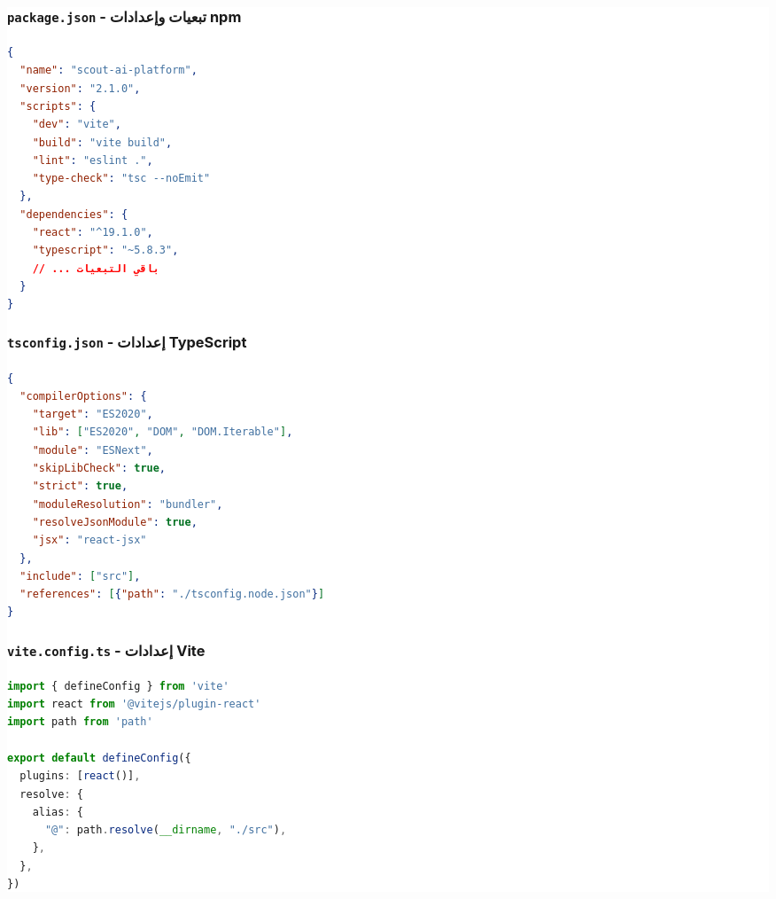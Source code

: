 ### `package.json` - تبعيات وإعدادات npm

```json
{
  "name": "scout-ai-platform",
  "version": "2.1.0",
  "scripts": {
    "dev": "vite",
    "build": "vite build",
    "lint": "eslint .",
    "type-check": "tsc --noEmit"
  },
  "dependencies": {
    "react": "^19.1.0",
    "typescript": "~5.8.3",
    // ... باقي التبعيات
  }
}
```

### `tsconfig.json` - إعدادات TypeScript

```json
{
  "compilerOptions": {
    "target": "ES2020",
    "lib": ["ES2020", "DOM", "DOM.Iterable"],
    "module": "ESNext",
    "skipLibCheck": true,
    "strict": true,
    "moduleResolution": "bundler",
    "resolveJsonModule": true,
    "jsx": "react-jsx"
  },
  "include": ["src"],
  "references": [{"path": "./tsconfig.node.json"}]
}
```

### `vite.config.ts` - إعدادات Vite

```typescript
import { defineConfig } from 'vite'
import react from '@vitejs/plugin-react'
import path from 'path'

export default defineConfig({
  plugins: [react()],
  resolve: {
    alias: {
      "@": path.resolve(__dirname, "./src"),
    },
  },
})
```
